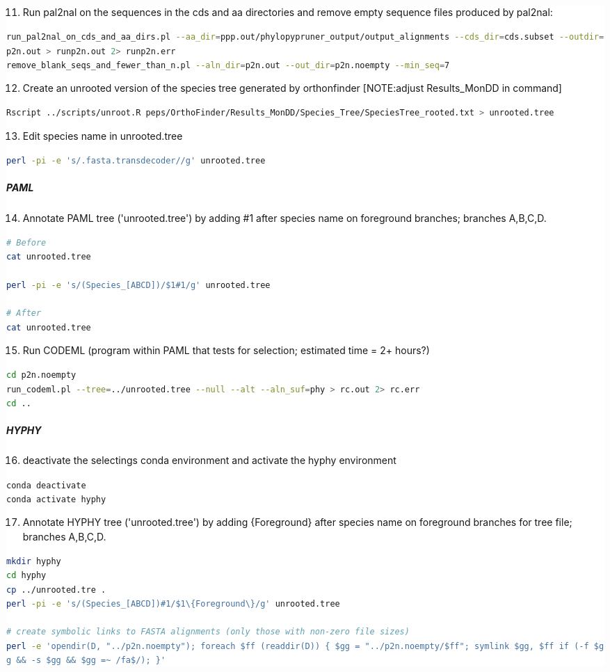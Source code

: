 11. Run pal2nal on the sequences in the cds and aa directories and remove empty sequence files produced by pal2nal:

```bash
run_pal2nal_on_cds_and_aa_dirs.pl --aa_dir=ppp.out/phylopypruner_output/output_alignments --cds_dir=cds.subset --outdir=p2n.out > runp2n.out 2> runp2n.err
remove_blank_seqs_and_fewer_than_n.pl --aln_dir=p2n.out --out_dir=p2n.noempty --min_seq=7
```

12. Create an unrooted version of the species tree generated by orthonfinder [NOTE:adjust Results_MonDD in command]

```bash
Rscript ../scripts/unroot.R peps/OrthoFinder/Results_MonDD/Species_Tree/SpeciesTree_rooted.txt > unrooted.tree
```

13. Edit species name in unrooted.tree

```bash
perl -pi -e 's/.fasta.transdecoder//g' unrooted.tree
```

##### PAML

14. Annotate PAML tree ('unrooted.tree') by adding #1 after species name on foreground branches; branches A,B,C,D.

```bash
# Before
cat unrooted.tree

perl -pi -e 's/(Species_[ABCD])/$1#1/g' unrooted.tree

# After
cat unrooted.tree
```

15. Run CODEML (program within PAML that tests for selection; estimated time = 2+ hours?)

```bash
cd p2n.noempty
run_codeml.pl --tree=../unrooted.tree --null --alt --aln_suf=phy > rc.out 2> rc.err
cd ..
```

##### HYPHY

16. deactivate the selectings conda environment and activate the hyphy environment

```bash
conda deactivate
conda activate hyphy
```

17. Annotate HYPHY tree ('unrooted.tree') by adding {Foreground} after species name on foreground branches for tree file; branches A,B,C,D.

```bash
mkdir hyphy
cd hyphy
cp ../unrooted.tre .
perl -pi -e 's/(Species_[ABCD])#1/$1\{Foreground\}/g' unrooted.tree

# create symbolic links to FASTA alignments (only those with non-zero file sizes)
perl -e 'opendir(D, "../p2n.noempty"); foreach $ff (readdir(D)) { $gg = "../p2n.noempty/$ff"; symlink $gg, $ff if (-f $gg && -s $gg && $gg =~ /fa$/); }'
```
